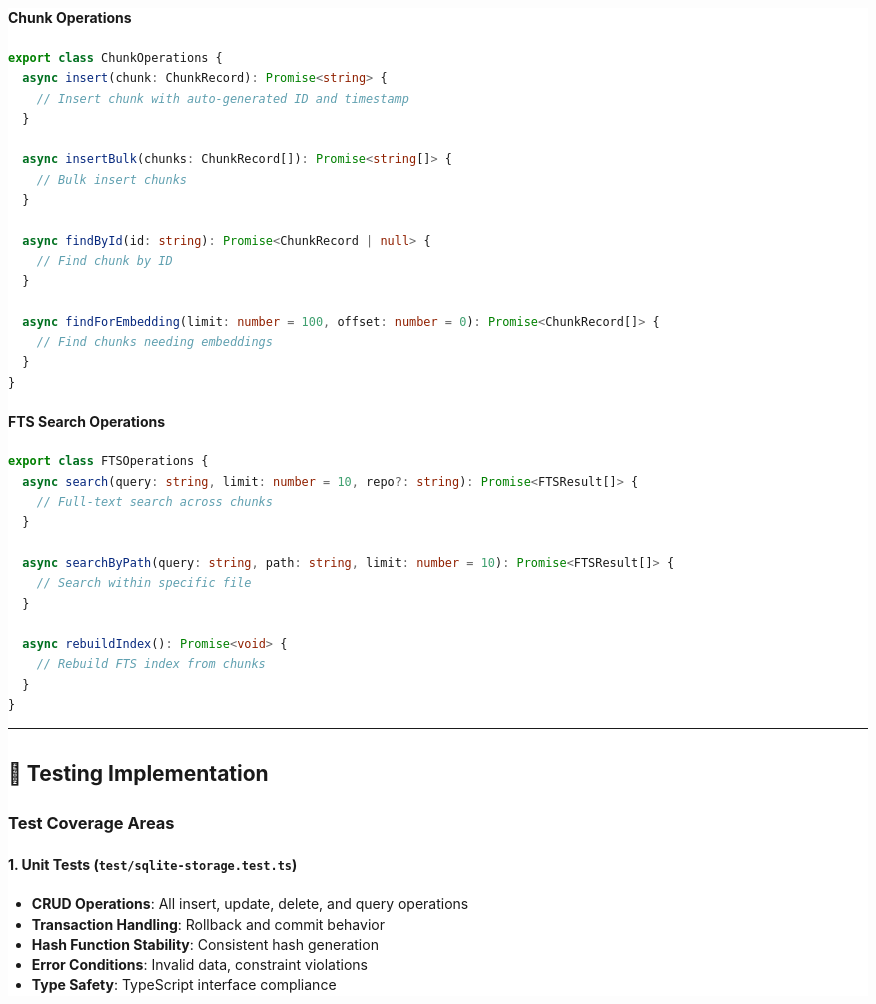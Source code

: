 #### Chunk Operations
```typescript
export class ChunkOperations {
  async insert(chunk: ChunkRecord): Promise<string> {
    // Insert chunk with auto-generated ID and timestamp
  }
  
  async insertBulk(chunks: ChunkRecord[]): Promise<string[]> {
    // Bulk insert chunks
  }
  
  async findById(id: string): Promise<ChunkRecord | null> {
    // Find chunk by ID
  }
  
  async findForEmbedding(limit: number = 100, offset: number = 0): Promise<ChunkRecord[]> {
    // Find chunks needing embeddings
  }
}
```

#### FTS Search Operations
```typescript
export class FTSOperations {
  async search(query: string, limit: number = 10, repo?: string): Promise<FTSResult[]> {
    // Full-text search across chunks
  }
  
  async searchByPath(query: string, path: string, limit: number = 10): Promise<FTSResult[]> {
    // Search within specific file
  }
  
  async rebuildIndex(): Promise<void> {
    // Rebuild FTS index from chunks
  }
}
```

---

## 🧪 **Testing Implementation**

### **Test Coverage Areas**

#### 1. Unit Tests (`test/sqlite-storage.test.ts`)
- **CRUD Operations**: All insert, update, delete, and query operations
- **Transaction Handling**: Rollback and commit behavior
- **Hash Function Stability**: Consistent hash generation
- **Error Conditions**: Invalid data, constraint violations
- **Type Safety**: TypeScript interface compliance
